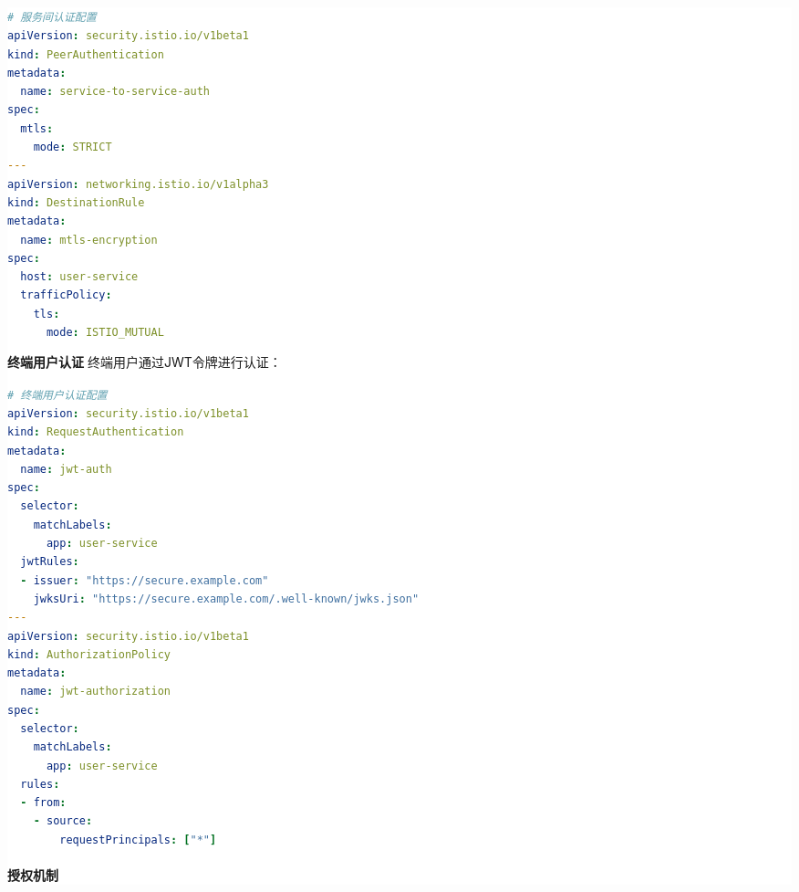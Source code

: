 ```yaml
# 服务间认证配置
apiVersion: security.istio.io/v1beta1
kind: PeerAuthentication
metadata:
  name: service-to-service-auth
spec:
  mtls:
    mode: STRICT
---
apiVersion: networking.istio.io/v1alpha3
kind: DestinationRule
metadata:
  name: mtls-encryption
spec:
  host: user-service
  trafficPolicy:
    tls:
      mode: ISTIO_MUTUAL
```

**终端用户认证**
终端用户通过JWT令牌进行认证：

```yaml
# 终端用户认证配置
apiVersion: security.istio.io/v1beta1
kind: RequestAuthentication
metadata:
  name: jwt-auth
spec:
  selector:
    matchLabels:
      app: user-service
  jwtRules:
  - issuer: "https://secure.example.com"
    jwksUri: "https://secure.example.com/.well-known/jwks.json"
---
apiVersion: security.istio.io/v1beta1
kind: AuthorizationPolicy
metadata:
  name: jwt-authorization
spec:
  selector:
    matchLabels:
      app: user-service
  rules:
  - from:
    - source:
        requestPrincipals: ["*"]
```

#### 授权机制
